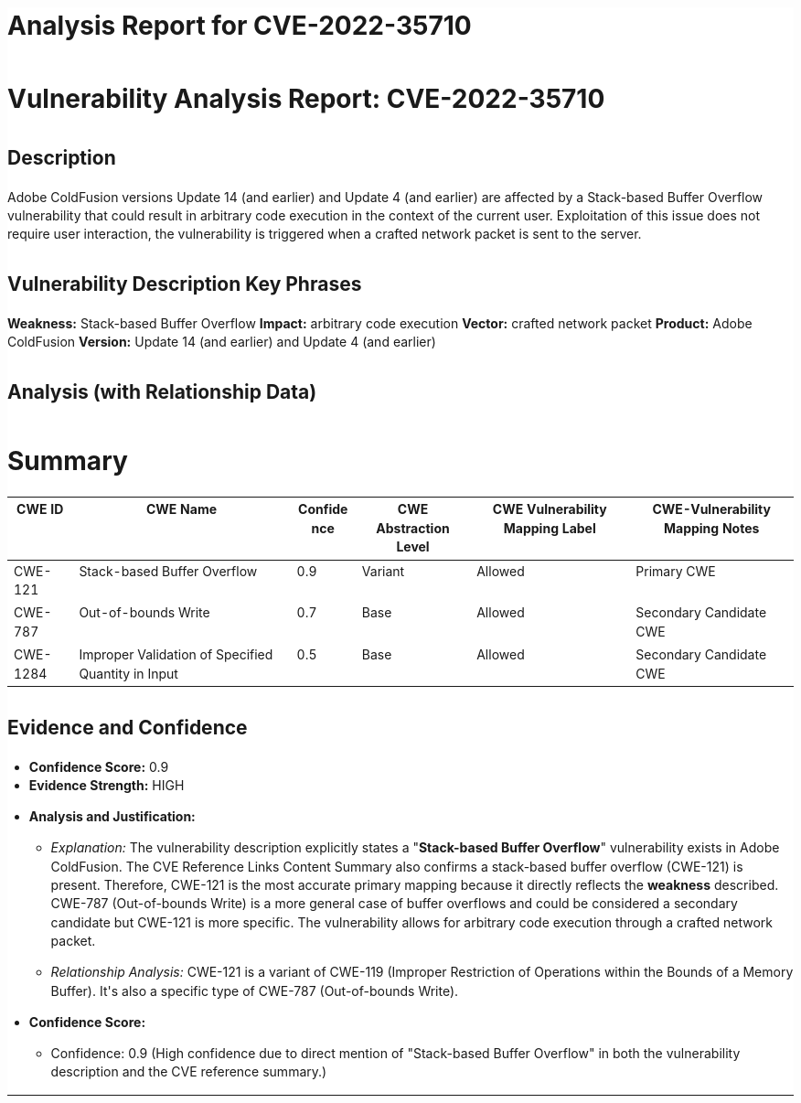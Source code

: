# Analysis Report for CVE-2022-35710

# Vulnerability Analysis Report: CVE-2022-35710

## Description

Adobe ColdFusion versions Update 14 (and earlier) and Update 4 (and earlier) are affected by a Stack-based Buffer Overflow vulnerability that could result in arbitrary code execution in the context of the current user. Exploitation of this issue does not require user interaction, the vulnerability is triggered when a crafted network packet is sent to the server.

## Vulnerability Description Key Phrases

**Weakness:** Stack-based Buffer Overflow
**Impact:** arbitrary code execution
**Vector:** crafted network packet
**Product:** Adobe ColdFusion
**Version:** Update 14 (and earlier) and Update 4 (and earlier)

## Analysis (with Relationship Data)

# Summary
| CWE ID | CWE Name | Confidence | CWE Abstraction Level | CWE Vulnerability Mapping Label | CWE-Vulnerability Mapping Notes |
|---|---|---|---|---|---|
| CWE-121 | Stack-based Buffer Overflow | 0.9 | Variant | Allowed | Primary CWE |
| CWE-787 | Out-of-bounds Write | 0.7 | Base | Allowed | Secondary Candidate CWE |
| CWE-1284 | Improper Validation of Specified Quantity in Input | 0.5 | Base | Allowed | Secondary Candidate CWE |

## Evidence and Confidence

*   **Confidence Score:** 0.9
*   **Evidence Strength:** HIGH

- **Analysis and Justification:**  
  - *Explanation:* The vulnerability description explicitly states a "**Stack-based Buffer Overflow**" vulnerability exists in Adobe ColdFusion. The CVE Reference Links Content Summary also confirms a stack-based buffer overflow (CWE-121) is present. Therefore, CWE-121 is the most accurate primary mapping because it directly reflects the **weakness** described. CWE-787 (Out-of-bounds Write) is a more general case of buffer overflows and could be considered a secondary candidate but CWE-121 is more specific. The vulnerability allows for arbitrary code execution through a crafted network packet.

  - *Relationship Analysis:* CWE-121 is a variant of CWE-119 (Improper Restriction of Operations within the Bounds of a Memory Buffer). It's also a specific type of CWE-787 (Out-of-bounds Write).

- **Confidence Score:**  
  - Confidence: 0.9 (High confidence due to direct mention of "Stack-based Buffer Overflow" in both the vulnerability description and the CVE reference summary.)

---